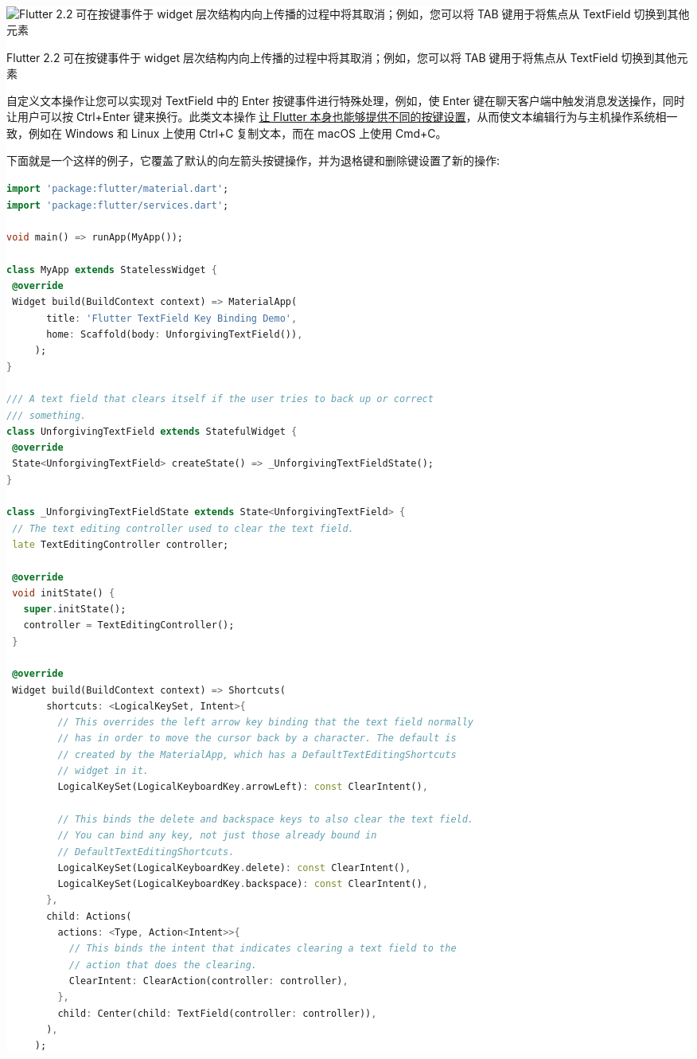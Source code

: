 ![Flutter 2.2 可在按键事件于 widget 层次结构内向上传播的过程中将其取消；例如，您可以将 TAB 键用于将焦点从 TextField 切换到其他元素](https://devrel.andfun.cn/devrel/posts/2021/05/0YgCDW.png)

Flutter 2.2 可在按键事件于 widget 层次结构内向上传播的过程中将其取消；例如，您可以将 TAB 键用于将焦点从 TextField 切换到其他元素

自定义文本操作让您可以实现对 TextField 中的 Enter 按键事件进行特殊处理，例如，使 Enter 键在聊天客户端中触发消息发送操作，同时让用户可以按 Ctrl+Enter 键来换行。此类文本操作 [让 Flutter 本身也能够提供不同的按键设置](https://github.com/flutter/flutter/pull/75032)，从而使文本编辑行为与主机操作系统相一致，例如在 Windows 和 Linux 上使用 Ctrl+C 复制文本，而在 macOS 上使用 Cmd+C。

下面就是一个这样的例子，它覆盖了默认的向左箭头按键操作，并为退格键和删除键设置了新的操作:

```Dart
import 'package:flutter/material.dart';
import 'package:flutter/services.dart';

void main() => runApp(MyApp());

class MyApp extends StatelessWidget {
 @override
 Widget build(BuildContext context) => MaterialApp(
       title: 'Flutter TextField Key Binding Demo',
       home: Scaffold(body: UnforgivingTextField()),
     );
}

/// A text field that clears itself if the user tries to back up or correct
/// something.
class UnforgivingTextField extends StatefulWidget {
 @override
 State<UnforgivingTextField> createState() => _UnforgivingTextFieldState();
}

class _UnforgivingTextFieldState extends State<UnforgivingTextField> {
 // The text editing controller used to clear the text field.
 late TextEditingController controller;

 @override
 void initState() {
   super.initState();
   controller = TextEditingController();
 }

 @override
 Widget build(BuildContext context) => Shortcuts(
       shortcuts: <LogicalKeySet, Intent>{
         // This overrides the left arrow key binding that the text field normally
         // has in order to move the cursor back by a character. The default is
         // created by the MaterialApp, which has a DefaultTextEditingShortcuts
         // widget in it.
         LogicalKeySet(LogicalKeyboardKey.arrowLeft): const ClearIntent(),

         // This binds the delete and backspace keys to also clear the text field.
         // You can bind any key, not just those already bound in
         // DefaultTextEditingShortcuts.
         LogicalKeySet(LogicalKeyboardKey.delete): const ClearIntent(),
         LogicalKeySet(LogicalKeyboardKey.backspace): const ClearIntent(),
       },
       child: Actions(
         actions: <Type, Action<Intent>>{
           // This binds the intent that indicates clearing a text field to the
           // action that does the clearing.
           ClearIntent: ClearAction(controller: controller),
         },
         child: Center(child: TextField(controller: controller)),
       ),
     );
```